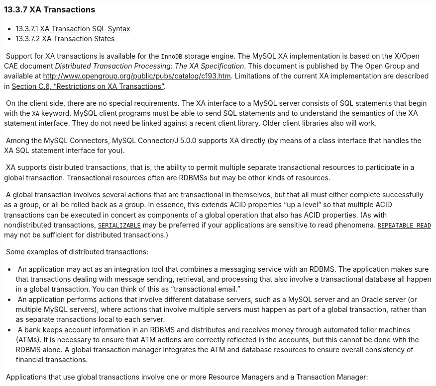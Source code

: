 ### 13.3.7 XA Transactions

- [13.3.7.1 XA Transaction SQL Syntax](file:///F:/Tech_doc/Mysql/refman-5.5-en.html-chapter/sql-syntax.html#xa-statements)
- [13.3.7.2 XA Transaction States](file:///F:/Tech_doc/Mysql/refman-5.5-en.html-chapter/sql-syntax.html#xa-states)

​      Support for XA transactions is available for the      `InnoDB` storage engine. The MySQL XA      implementation is based on the X/Open CAE document      *Distributed Transaction Processing: The XA      Specification*. This document is published by The Open      Group and available at      <http://www.opengroup.org/public/pubs/catalog/c193.htm>.      Limitations of the current XA implementation are described in      [Section C.6, “Restrictions on XA Transactions”](file:///F:/Tech_doc/Mysql/refman-5.5-en.html-chapter/restrictions.html#xa-restrictions).    

​      On the client side, there are no special requirements. The XA      interface to a MySQL server consists of SQL statements that begin      with the `XA` keyword. MySQL client programs must      be able to send SQL statements and to understand the semantics of      the XA statement interface. They do not need be linked against a      recent client library. Older client libraries also will work.    

​      Among the MySQL Connectors, MySQL Connector/J 5.0.0 supports XA      directly (by means of a class interface that handles the XA SQL      statement interface for you).    

​      XA supports distributed transactions, that is, the ability to      permit multiple separate transactional resources to participate in      a global transaction. Transactional resources often are RDBMSs but      may be other kinds of resources.    

​      A global transaction involves several actions that are      transactional in themselves, but that all must either complete      successfully as a group, or all be rolled back as a group. In      essence, this extends ACID properties “up a level” so      that multiple ACID transactions can be executed in concert as      components of a global operation that also has ACID properties.      (As with nondistributed transactions,      [`SERIALIZABLE`](file:///F:/Tech_doc/Mysql/refman-5.5-en.html-chapter/innodb-storage-engine.html#isolevel_serializable) may be preferred      if your applications are sensitive to read phenomena.      [`REPEATABLE READ`](file:///F:/Tech_doc/Mysql/refman-5.5-en.html-chapter/innodb-storage-engine.html#isolevel_repeatable-read) may not be      sufficient for distributed transactions.)    

​      Some examples of distributed transactions:

- ​          An application may act as an integration tool that combines a          messaging service with an RDBMS. The application makes sure          that transactions dealing with message sending, retrieval, and          processing that also involve a transactional database all          happen in a global transaction. You can think of this as          “transactional email.”        
- ​          An application performs actions that involve different          database servers, such as a MySQL server and an Oracle server          (or multiple MySQL servers), where actions that involve          multiple servers must happen as part of a global transaction,          rather than as separate transactions local to each server.        
- ​          A bank keeps account information in an RDBMS and distributes          and receives money through automated teller machines (ATMs).          It is necessary to ensure that ATM actions are correctly          reflected in the accounts, but this cannot be done with the          RDBMS alone. A global transaction manager integrates the ATM          and database resources to ensure overall consistency of          financial transactions.

​      Applications that use global transactions involve one or more      Resource Managers and a Transaction Manager:
